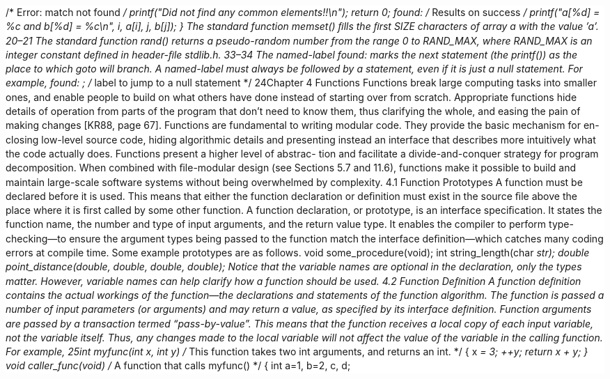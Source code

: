 /* Error: match not found */
printf("Did not find any common elements!!\n");
return 0;
found: /* Results on success */
printf("a[%d] = %c and b[%d] = %c\n", i, a[i], j, b[j]);
}
The standard function memset() ﬁlls the ﬁrst SIZE characters of array a with the value ’a’.
20–21 The standard function rand() returns a pseudo-random number from the range 0 to RAND_MAX,
where RAND_MAX is an integer constant deﬁned in header-ﬁle stdlib.h.
33–34 The named-label found: marks the next statement (the printf()) as the place to which goto will
branch. A named-label must always be followed by a statement, even if it is just a null statement.
For example,
found:
; /* label to jump to a null statement */
24Chapter 4
Functions
Functions break large computing tasks into smaller ones, and enable people to build on
what others have done instead of starting over from scratch. Appropriate functions hide
details of operation from parts of the program that don’t need to know them, thus clarifying
the whole, and easing the pain of making changes [KR88, page 67].
Functions are fundamental to writing modular code. They provide the basic mechanism for en-
closing low-level source code, hiding algorithmic details and presenting instead an interface that
describes more intuitively what the code actually does. Functions present a higher level of abstrac-
tion and facilitate a divide-and-conquer strategy for program decomposition. When combined with
ﬁle-modular design (see Sections 5.7 and 11.6), functions make it possible to build and maintain
large-scale software systems without being overwhelmed by complexity.
4.1
Function Prototypes
A function must be declared before it is used. This means that either the function declaration or
deﬁnition must exist in the source ﬁle above the place where it is ﬁrst called by some other function.
A function declaration, or prototype, is an interface speciﬁcation. It states the function name,
the number and type of input arguments, and the return value type. It enables the compiler
to perform type-checking—to ensure the argument types being passed to the function match the
interface deﬁnition—which catches many coding errors at compile time. Some example prototypes
are as follows.
void some_procedure(void);
int string_length(char *str);
double point_distance(double, double, double, double);
Notice that the variable names are optional in the declaration, only the types matter. However,
variable names can help clarify how a function should be used.
4.2
Function Deﬁnition
A function deﬁnition contains the actual workings of the function—the declarations and statements
of the function algorithm. The function is passed a number of input parameters (or arguments) and
may return a value, as speciﬁed by its interface deﬁnition.
Function arguments are passed by a transaction termed “pass-by-value”. This means that the
function receives a local copy of each input variable, not the variable itself. Thus, any changes made
to the local variable will not aﬀect the value of the variable in the calling function. For example,
25int myfunc(int x, int y)
/* This function takes two int arguments, and returns an int. */
{
x *= 3;
++y;
return x + y;
}
void caller_func(void)
/* A function that calls myfunc() */
{
int a=1, b=2, c, d;